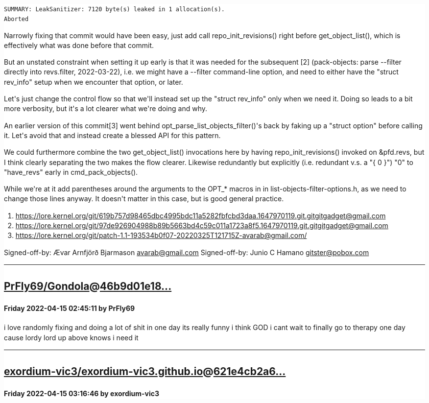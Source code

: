 	SUMMARY: LeakSanitizer: 7120 byte(s) leaked in 1 allocation(s).
	Aborted

Narrowly fixing that commit would have been easy, just add call
repo_init_revisions() right before get_object_list(), which is
effectively what was done before that commit.

But an unstated constraint when setting it up early is that it was
needed for the subsequent [2] (pack-objects: parse --filter directly
into revs.filter, 2022-03-22), i.e. we might have a --filter
command-line option, and need to either have the "struct rev_info"
setup when we encounter that option, or later.

Let's just change the control flow so that we'll instead set up the
"struct rev_info" only when we need it. Doing so leads to a bit more
verbosity, but it's a lot clearer what we're doing and why.

An earlier version of this commit[3] went behind
opt_parse_list_objects_filter()'s back by faking up a "struct option"
before calling it. Let's avoid that and instead create a blessed API
for this pattern.

We could furthermore combine the two get_object_list() invocations
here by having repo_init_revisions() invoked on &pfd.revs, but I think
clearly separating the two makes the flow clearer. Likewise
redundantly but explicitly (i.e. redundant v.s. a "{ 0 }") "0" to
"have_revs" early in cmd_pack_objects().

While we're at it add parentheses around the arguments to the OPT_*
macros in in list-objects-filter-options.h, as we need to change those
lines anyway. It doesn't matter in this case, but is good general
practice.

1. https://lore.kernel.org/git/619b757d98465dbc4995bdc11a5282fbfcbd3daa.1647970119.git.gitgitgadget@gmail.com
2. https://lore.kernel.org/git/97de926904988b89b5663bd4c59c011a1723a8f5.1647970119.git.gitgitgadget@gmail.com
3. https://lore.kernel.org/git/patch-1.1-193534b0f07-20220325T121715Z-avarab@gmail.com/

Signed-off-by: Ævar Arnfjörð Bjarmason <avarab@gmail.com>
Signed-off-by: Junio C Hamano <gitster@pobox.com>

---
## [PrFly69/Gondola](https://github.com/PrFly69/Gondola)@[46b9d01e18...](https://github.com/PrFly69/Gondola/commit/46b9d01e18d70f7b4be9ae65ed0f827651cf5ee3)
#### Friday 2022-04-15 02:45:11 by PrFly69

i love randomly fixing and doing a lot of shit in one day its really funny i think GOD i cant wait to finally go to therapy one day cause lordy lord up above knows i need it

---
## [exordium-vic3/exordium-vic3.github.io](https://github.com/exordium-vic3/exordium-vic3.github.io)@[621e4cb2a6...](https://github.com/exordium-vic3/exordium-vic3.github.io/commit/621e4cb2a63ae9093538b1e04bfa4a7fe4a2a847)
#### Friday 2022-04-15 03:16:46 by exordium-vic3
